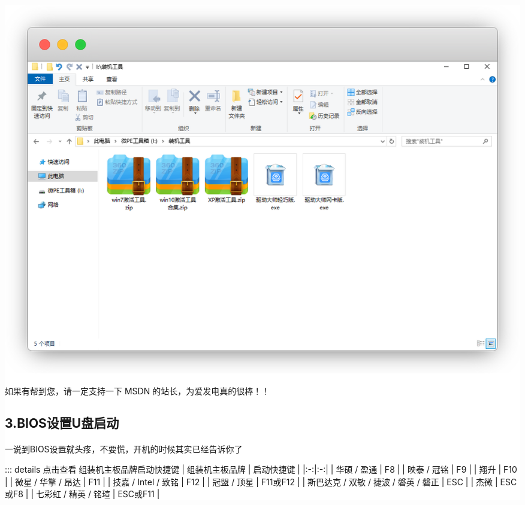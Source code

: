![](./wepe-12.png)


如果有帮到您，请一定支持一下 MSDN 的站长，为爱发电真的很棒！！







## 3.BIOS设置U盘启动


一说到BIOS设置就头疼，不要慌，开机的时候其实已经告诉你了


::: details 点击查看 组装机主板品牌启动快捷键
| 组装机主板品牌 | 启动快捷键 |
|:-:|:-:|
| 华硕 / 盈通 | F8 |
| 映泰 / 冠铭 | F9 |
| 翔升 | F10 |
| 微星 / 华擎 / 昂达 | F11 |
| 技嘉 / Intel / 致铭 | F12 |
| 冠盟 / 顶星 | F11或F12 |
| 斯巴达克 / 双敏 / 捷波 / 磐英 / 磐正 | ESC |
| 杰微 | ESC或F8 |
| 七彩虹 / 精英 / 铭瑄  | ESC或F11 |
